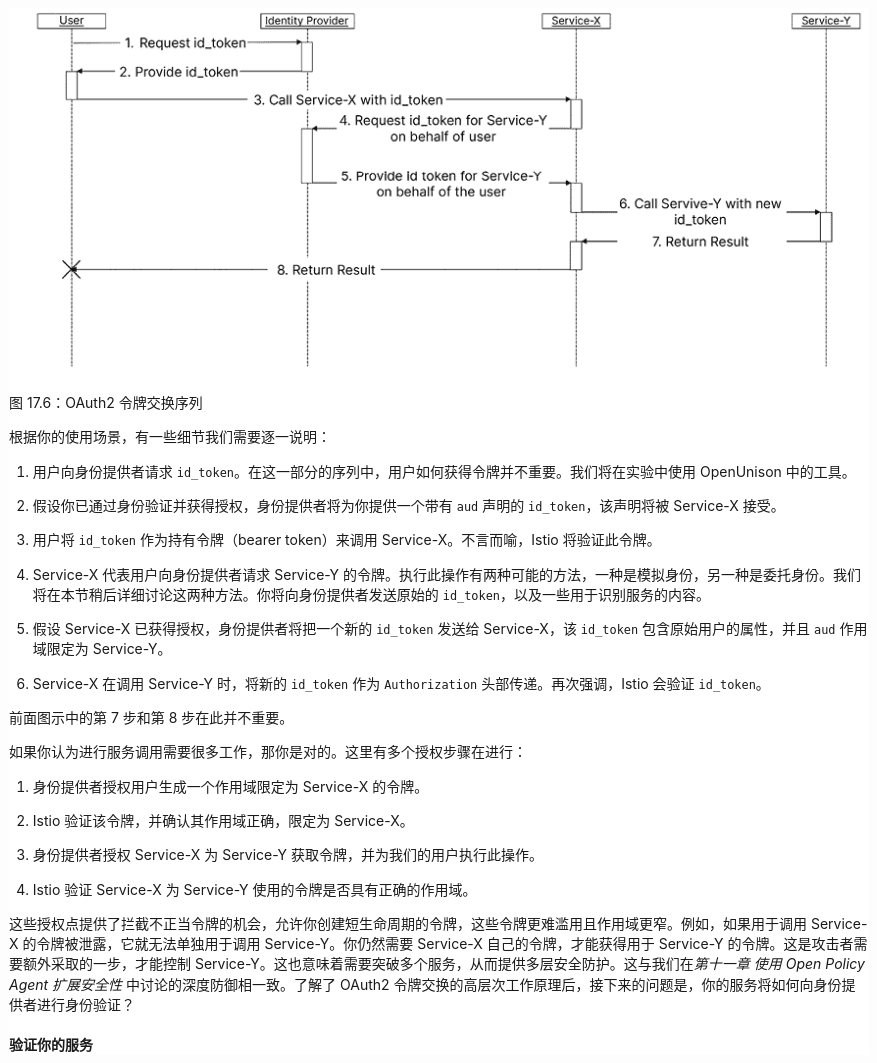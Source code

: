 ![包含文本的图片，截图，线条，图示  说明自动生成](img/B21165_17_06.png)

图 17.6：OAuth2 令牌交换序列

根据你的使用场景，有一些细节我们需要逐一说明：

1.  用户向身份提供者请求 `id_token`。在这一部分的序列中，用户如何获得令牌并不重要。我们将在实验中使用 OpenUnison 中的工具。

1.  假设你已通过身份验证并获得授权，身份提供者将为你提供一个带有 `aud` 声明的 `id_token`，该声明将被 Service-X 接受。

1.  用户将 `id_token` 作为持有令牌（bearer token）来调用 Service-X。不言而喻，Istio 将验证此令牌。

1.  Service-X 代表用户向身份提供者请求 Service-Y 的令牌。执行此操作有两种可能的方法，一种是模拟身份，另一种是委托身份。我们将在本节稍后详细讨论这两种方法。你将向身份提供者发送原始的 `id_token`，以及一些用于识别服务的内容。

1.  假设 Service-X 已获得授权，身份提供者将把一个新的 `id_token` 发送给 Service-X，该 `id_token` 包含原始用户的属性，并且 `aud` 作用域限定为 Service-Y。

1.  Service-X 在调用 Service-Y 时，将新的 `id_token` 作为 `Authorization` 头部传递。再次强调，Istio 会验证 `id_token`。

前面图示中的第 7 步和第 8 步在此并不重要。

如果你认为进行服务调用需要很多工作，那你是对的。这里有多个授权步骤在进行：

1.  身份提供者授权用户生成一个作用域限定为 Service-X 的令牌。

1.  Istio 验证该令牌，并确认其作用域正确，限定为 Service-X。

1.  身份提供者授权 Service-X 为 Service-Y 获取令牌，并为我们的用户执行此操作。

1.  Istio 验证 Service-X 为 Service-Y 使用的令牌是否具有正确的作用域。

这些授权点提供了拦截不正当令牌的机会，允许你创建短生命周期的令牌，这些令牌更难滥用且作用域更窄。例如，如果用于调用 Service-X 的令牌被泄露，它就无法单独用于调用 Service-Y。你仍然需要 Service-X 自己的令牌，才能获得用于 Service-Y 的令牌。这是攻击者需要额外采取的一步，才能控制 Service-Y。这也意味着需要突破多个服务，从而提供多层安全防护。这与我们在*第十一章* *使用 Open Policy Agent 扩展安全性* 中讨论的深度防御相一致。了解了 OAuth2 令牌交换的高层次工作原理后，接下来的问题是，你的服务将如何向身份提供者进行身份验证？

#### 验证你的服务
